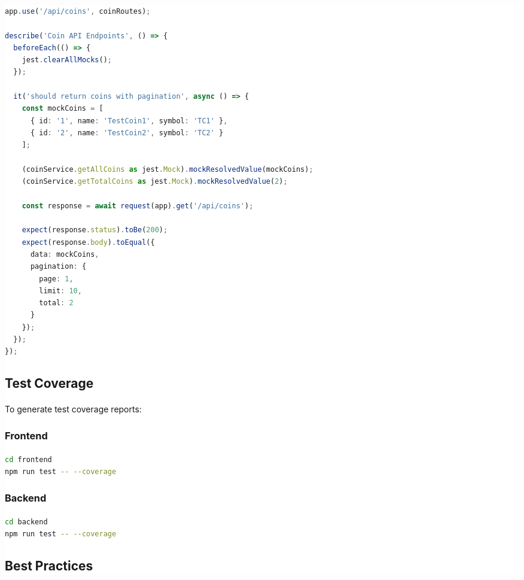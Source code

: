 ```typescript
app.use('/api/coins', coinRoutes);

describe('Coin API Endpoints', () => {
  beforeEach(() => {
    jest.clearAllMocks();
  });

  it('should return coins with pagination', async () => {
    const mockCoins = [
      { id: '1', name: 'TestCoin1', symbol: 'TC1' },
      { id: '2', name: 'TestCoin2', symbol: 'TC2' }
    ];

    (coinService.getAllCoins as jest.Mock).mockResolvedValue(mockCoins);
    (coinService.getTotalCoins as jest.Mock).mockResolvedValue(2);

    const response = await request(app).get('/api/coins');

    expect(response.status).toBe(200);
    expect(response.body).toEqual({
      data: mockCoins,
      pagination: {
        page: 1,
        limit: 10,
        total: 2
      }
    });
  });
});
```

## Test Coverage

To generate test coverage reports:

### Frontend

```bash
cd frontend
npm run test -- --coverage
```

### Backend

```bash
cd backend
npm run test -- --coverage
```

## Best Practices
